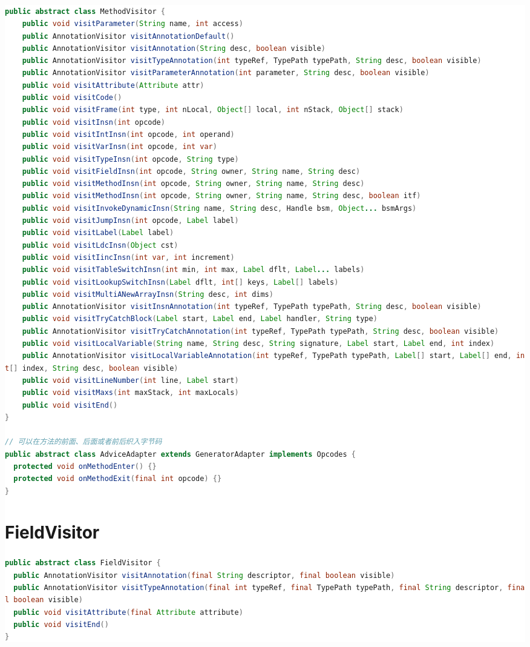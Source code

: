 ```java
public abstract class MethodVisitor {
    public void visitParameter(String name, int access)
    public AnnotationVisitor visitAnnotationDefault()
    public AnnotationVisitor visitAnnotation(String desc, boolean visible)
    public AnnotationVisitor visitTypeAnnotation(int typeRef, TypePath typePath, String desc, boolean visible)
    public AnnotationVisitor visitParameterAnnotation(int parameter, String desc, boolean visible)
    public void visitAttribute(Attribute attr)
    public void visitCode()
    public void visitFrame(int type, int nLocal, Object[] local, int nStack, Object[] stack)
    public void visitInsn(int opcode)
    public void visitIntInsn(int opcode, int operand)
    public void visitVarInsn(int opcode, int var)
    public void visitTypeInsn(int opcode, String type)
    public void visitFieldInsn(int opcode, String owner, String name, String desc)
    public void visitMethodInsn(int opcode, String owner, String name, String desc)
    public void visitMethodInsn(int opcode, String owner, String name, String desc, boolean itf)
    public void visitInvokeDynamicInsn(String name, String desc, Handle bsm, Object... bsmArgs)
    public void visitJumpInsn(int opcode, Label label)
    public void visitLabel(Label label)
    public void visitLdcInsn(Object cst)
    public void visitIincInsn(int var, int increment)
    public void visitTableSwitchInsn(int min, int max, Label dflt, Label... labels)
    public void visitLookupSwitchInsn(Label dflt, int[] keys, Label[] labels)
    public void visitMultiANewArrayInsn(String desc, int dims)
    public AnnotationVisitor visitInsnAnnotation(int typeRef, TypePath typePath, String desc, boolean visible)
    public void visitTryCatchBlock(Label start, Label end, Label handler, String type)
    public AnnotationVisitor visitTryCatchAnnotation(int typeRef, TypePath typePath, String desc, boolean visible)
    public void visitLocalVariable(String name, String desc, String signature, Label start, Label end, int index)
    public AnnotationVisitor visitLocalVariableAnnotation(int typeRef, TypePath typePath, Label[] start, Label[] end, int[] index, String desc, boolean visible)
    public void visitLineNumber(int line, Label start)
    public void visitMaxs(int maxStack, int maxLocals)
    public void visitEnd()
}

// 可以在方法的前面、后面或者前后织入字节码
public abstract class AdviceAdapter extends GeneratorAdapter implements Opcodes {
  protected void onMethodEnter() {}
  protected void onMethodExit(final int opcode) {}
}
```

# FieldVisitor

```java
public abstract class FieldVisitor {
  public AnnotationVisitor visitAnnotation(final String descriptor, final boolean visible)
  public AnnotationVisitor visitTypeAnnotation(final int typeRef, final TypePath typePath, final String descriptor, final boolean visible)
  public void visitAttribute(final Attribute attribute)
  public void visitEnd()
}
```
